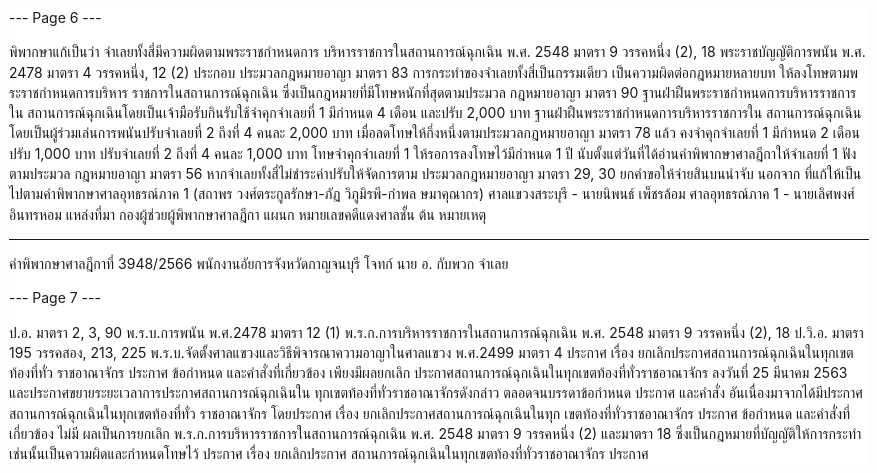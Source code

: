 
--- Page 6 ---

พิพากษาแก้เป็นว่า 
จำเลยทั้งสี่มีความผิดตามพระราชกำหนดการ
บริหารราชการในสถานการณ์ฉุกเฉิน พ.ศ. 2548 มาตรา 9 วรรคหนึ่ง (2), 18
พระราชบัญญัติการพนัน พ.ศ. 2478 มาตรา 4 วรรคหนึ่ง, 12 (2) ประกอบ
ประมวลกฎหมายอาญา มาตรา 83 การกระทำของจำเลยทั้งสี่เป็นกรรมเดียว
เป็นความผิดต่อกฎหมายหลายบท ให้ลงโทษตามพระราชกำหนดการบริหาร
ราชการในสถานการณ์ฉุกเฉิน ซึ่งเป็นกฎหมายที่มีโทษหนักที่สุดตามประมวล
กฎหมายอาญา มาตรา 90 ฐานฝ่าฝืนพระราชกำหนดการบริหารราชการใน
สถานการณ์ฉุกเฉินโดยเป็นเจ้ามือรับกินรับใช้จำคุกจำเลยที่ 1 มีกำหนด 4
เดือน และปรับ 2,000 บาท ฐานฝ่าฝืนพระราชกำหนดการบริหารราชการใน
สถานการณ์ฉุกเฉินโดยเป็นผู้ร่วมเล่นการพนันปรับจำเลยที่ 2 ถึงที่ 4 คนละ
2,000 บาท เมื่อลดโทษให้กึ่งหนึ่งตามประมวลกฎหมายอาญา มาตรา 78
แล้ว คงจำคุกจำเลยที่ 1 มีกำหนด 2 เดือน ปรับ 1,000 บาท ปรับจำเลยที่ 2
ถึงที่ 4 คนละ 1,000 บาท โทษจำคุกจำเลยที่ 1 ให้รอการลงโทษไว้มีกำหนด
1 ปี นับตั้งแต่วันที่ได้อ่านคำพิพากษาศาลฎีกาให้จำเลยที่ 1 ฟัง ตามประมวล
กฎหมายอาญา มาตรา 56 หากจำเลยทั้งสี่ไม่ชำระค่าปรับให้จัดการตาม
ประมวลกฎหมายอาญา มาตรา 29, 30 ยกคำขอให้จ่ายสินบนนำจับ นอกจาก
ที่แก้ให้เป็นไปตามคำพิพากษาศาลอุทธรณ์ภาค 1
(สถาพร วงศ์ตระกูลรักษา-ภัฏ วิภูมิรพี-กำพล ษมาคุณากร)
ศาลแขวงสระบุรี - นายนิพนธ์ เพ็ชรล้อม
ศาลอุทธรณ์ภาค 1 - นายเลิศพงศ์ อินทรหอม
แหล่งที่มา
กองผู้ช่วยผู้พิพากษาศาลฎีกา
แผนก
หมายเลขคดีแดงศาลชั้น
ต้น
หมายเหตุ
___________________________
คำพิพากษาศาลฎีกาที่
3948/2566
พนักงานอัยการจังหวัดกาญจนบุรี
โจทก์
นาย อ. กับพวก
จำเลย


--- Page 7 ---

ป.อ. มาตรา 2, 3, 90
พ.ร.บ.การพนัน พ.ศ.2478 มาตรา 12 (1)
พ.ร.ก.การบริหารราชการในสถานการณ์ฉุกเฉิน พ.ศ. 2548 มาตรา 9 วรรคหนึ่ง
(2), 18
ป.วิ.อ. มาตรา 195 วรรคสอง, 213, 225
พ.ร.บ.จัดตั้งศาลแขวงและวิธีพิจารณาความอาญาในศาลแขวง พ.ศ.2499
มาตรา 4
ประกาศ เรื่อง ยกเลิกประกาศสถานการณ์ฉุกเฉินในทุกเขตท้องที่ทั่ว
ราชอาณาจักร ประกาศ ข้อกำหนด และคำสั่งที่เกี่ยวข้อง เพียงมีผลยกเลิก
ประกาศสถานการณ์ฉุกเฉินในทุกเขตท้องที่ทั่วราชอาณาจักร 
ลงวันที่ 
25
มีนาคม 2563 และประกาศขยายระยะเวลาการประกาศสถานการณ์ฉุกเฉินใน
ทุกเขตท้องที่ทั่วราชอาณาจักรดังกล่าว ตลอดจนบรรดาข้อกำหนด ประกาศ
และคำสั่ง อันเนื่องมาจากได้มีประกาศสถานการณ์ฉุกเฉินในทุกเขตท้องที่ทั่ว
ราชอาณาจักร โดยประกาศ เรื่อง ยกเลิกประกาศสถานการณ์ฉุกเฉินในทุก
เขตท้องที่ทั่วราชอาณาจักร ประกาศ ข้อกำหนด และคำสั่งที่เกี่ยวข้อง ไม่มี
ผลเป็นการยกเลิก พ.ร.ก.การบริหารราชการในสถานการณ์ฉุกเฉิน พ.ศ. 2548
มาตรา 9 วรรคหนึ่ง (2) และมาตรา 18 ซึ่งเป็นกฎหมายที่บัญญัติให้การกระทำ
เช่นนั้นเป็นความผิดและกำหนดโทษไว้ 
ประกาศ 
เรื่อง 
ยกเลิกประกาศ
สถานการณ์ฉุกเฉินในทุกเขตท้องที่ทั่วราชอาณาจักร 
ประกาศ 